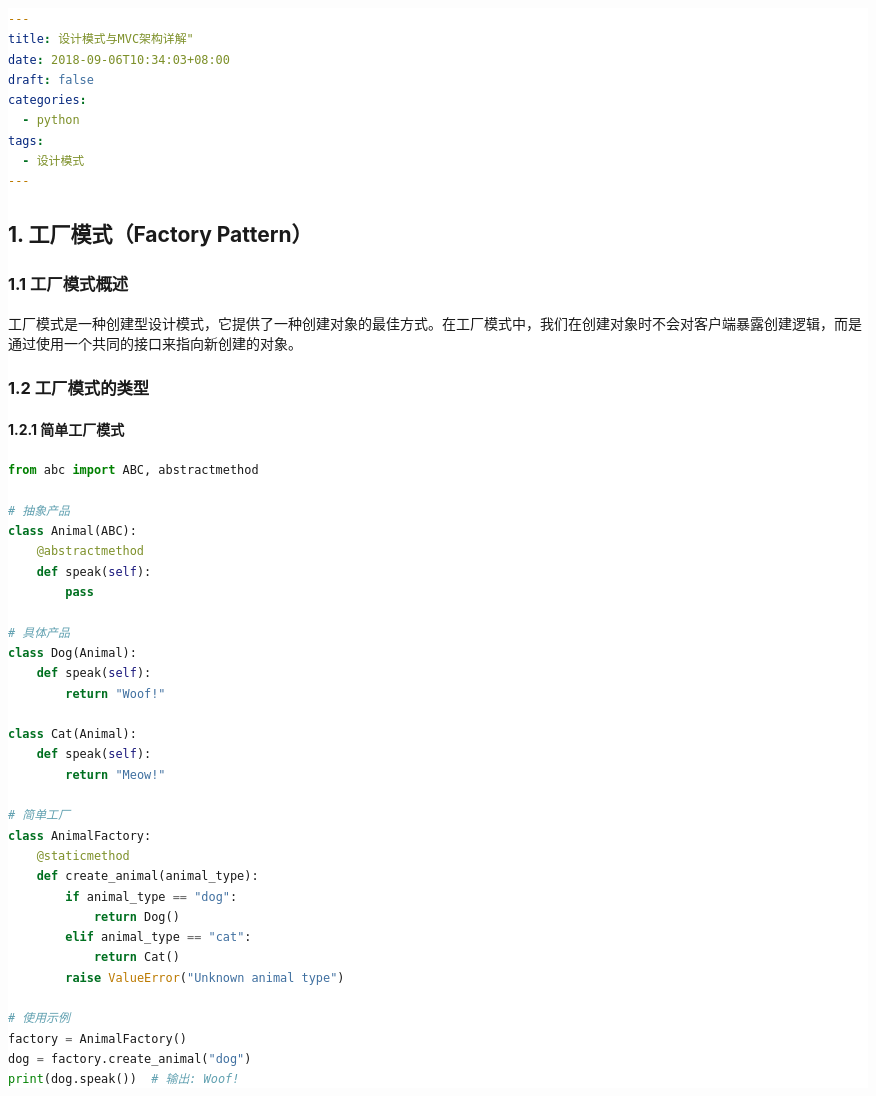 ```yaml
---
title: 设计模式与MVC架构详解"
date: 2018-09-06T10:34:03+08:00
draft: false
categories:
  - python
tags:
  - 设计模式
---
```


## 1. 工厂模式（Factory Pattern）

### 1.1 工厂模式概述
工厂模式是一种创建型设计模式，它提供了一种创建对象的最佳方式。在工厂模式中，我们在创建对象时不会对客户端暴露创建逻辑，而是通过使用一个共同的接口来指向新创建的对象。

### 1.2 工厂模式的类型

#### 1.2.1 简单工厂模式
```python
from abc import ABC, abstractmethod

# 抽象产品
class Animal(ABC):
    @abstractmethod
    def speak(self):
        pass

# 具体产品
class Dog(Animal):
    def speak(self):
        return "Woof!"

class Cat(Animal):
    def speak(self):
        return "Meow!"

# 简单工厂
class AnimalFactory:
    @staticmethod
    def create_animal(animal_type):
        if animal_type == "dog":
            return Dog()
        elif animal_type == "cat":
            return Cat()
        raise ValueError("Unknown animal type")

# 使用示例
factory = AnimalFactory()
dog = factory.create_animal("dog")
print(dog.speak())  # 输出: Woof!
```
